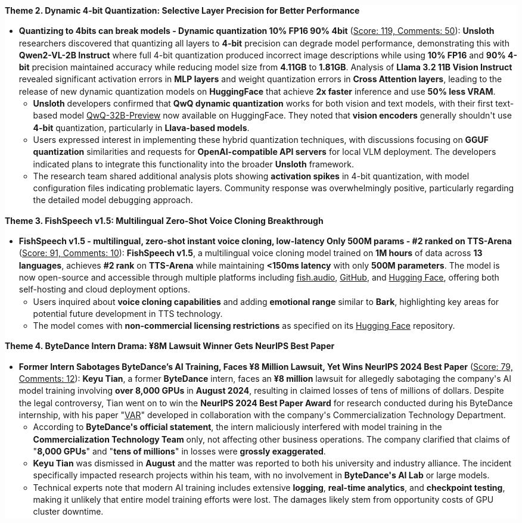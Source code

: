 
**Theme 2. Dynamic 4-bit Quantization: Selective Layer Precision for Better Performance**

- **Quantizing to 4bits can break models - Dynamic quantization 10% FP16 90% 4bit** ([Score: 119, Comments: 50](https://reddit.com/r/LocalLLaMA/comments/1h6ojwr/quantizing_to_4bits_can_break_models_dynamic/)): **Unsloth** researchers discovered that quantizing all layers to **4-bit** precision can degrade model performance, demonstrating this with **Qwen2-VL-2B Instruct** where full 4-bit quantization produced incorrect image descriptions while using **10% FP16** and **90% 4-bit** precision maintained accuracy while reducing model size from **4.11GB** to **1.81GB**. Analysis of **Llama 3.2 11B Vision Instruct** revealed significant activation errors in **MLP layers** and weight quantization errors in **Cross Attention layers**, leading to the release of new dynamic quantization models on **HuggingFace** that achieve **2x faster** inference and use **50% less VRAM**.
  - **Unsloth** developers confirmed that **QwQ dynamic quantization** works for both vision and text models, with their first text-based model [QwQ-32B-Preview](https://huggingface.co/unsloth/QwQ-32B-Preview-unsloth-bnb-4bit) now available on HuggingFace. They noted that **vision encoders** generally shouldn't use **4-bit** quantization, particularly in **Llava-based models**.
  - Users expressed interest in implementing these hybrid quantization techniques, with discussions focusing on **GGUF quantization** similarities and requests for **OpenAI-compatible API servers** for local VLM deployment. The developers indicated plans to integrate this functionality into the broader **Unsloth** framework.
  - The research team shared additional analysis plots showing **activation spikes** in 4-bit quantization, with model configuration files indicating problematic layers. Community response was overwhelmingly positive, particularly regarding the detailed model debugging approach.


**Theme 3. FishSpeech v1.5: Multilingual Zero-Shot Voice Cloning Breakthrough**

- **FishSpeech v1.5 - multilingual, zero-shot instant voice cloning, low-latency Only 500M params - #2 ranked on TTS-Arena** ([Score: 91, Comments: 10](https://reddit.com/r/LocalLLaMA/comments/1h6p335/fishspeech_v15_multilingual_zeroshot_instant/)): **FishSpeech v1.5**, a multilingual voice cloning model trained on **1M hours** of data across **13 languages**, achieves **#2 rank** on **TTS-Arena** while maintaining **<150ms latency** with only **500M parameters**. The model is now open-source and accessible through multiple platforms including [fish.audio](http://fish.audio/), [GitHub](http://github.com/fishaudio/fish-speech), and [Hugging Face](http://huggingface.co/spaces/fishaudio/fish-speech-1), offering both self-hosting and cloud deployment options.
  - Users inquired about **voice cloning capabilities** and adding **emotional range** similar to **Bark**, highlighting key areas for potential future development in TTS technology.
  - The model comes with **non-commercial licensing restrictions** as specified on its [Hugging Face](https://huggingface.co/fishaudio/fish-speech-1.5) repository.


**Theme 4. ByteDance Intern Drama: ¥8M Lawsuit Winner Gets NeurIPS Best Paper**

- **Former Intern Sabotages ByteDance’s AI Training, Faces ¥8 Million Lawsuit, Yet Wins NeurIPS 2024 Best Paper** ([Score: 79, Comments: 12](https://reddit.com/r/LocalLLaMA/comments/1h6i1m9/former_intern_sabotages_bytedances_ai_training/)): **Keyu Tian**, a former **ByteDance** intern, faces an **¥8 million** lawsuit for allegedly sabotaging the company's AI model training involving **over 8,000 GPUs** in **August 2024**, resulting in claimed losses of tens of millions of dollars. Despite the legal controversy, Tian went on to win the **NeurIPS 2024 Best Paper Award** for research conducted during his ByteDance internship, with his paper "[VAR](https://arxiv.org/abs/2404.02905)" developed in collaboration with the company's Commercialization Technology Department.
  - According to **ByteDance's official statement**, the intern maliciously interfered with model training in the **Commercialization Technology Team** only, not affecting other business operations. The company clarified that claims of "**8,000 GPUs**" and "**tens of millions**" in losses were **grossly exaggerated**.
  - **Keyu Tian** was dismissed in **August** and the matter was reported to both his university and industry alliance. The incident specifically impacted research projects within his team, with no involvement in **ByteDance's AI Lab** or large models.
  - Technical experts note that modern AI training includes extensive **logging**, **real-time analytics**, and **checkpoint testing**, making it unlikely that entire model training efforts were lost. The damages likely stem from opportunity costs of GPU cluster downtime.
